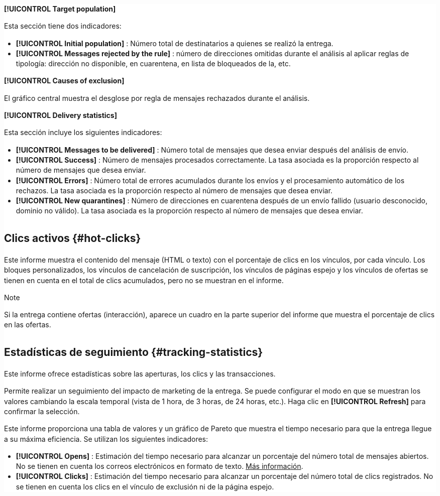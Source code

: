 **[!UICONTROL Target population]**

Esta sección tiene dos indicadores:

* **[!UICONTROL Initial population]** : Número total de destinatarios a quienes se realizó la entrega.
* **[!UICONTROL Messages rejected by the rule]** : número de direcciones omitidas durante el análisis al aplicar reglas de tipología: dirección no disponible, en cuarentena, en lista de bloqueados de la, etc. 

**[!UICONTROL Causes of exclusion]**

El gráfico central muestra el desglose por regla de mensajes rechazados durante el análisis.

**[!UICONTROL Delivery statistics]**

Esta sección incluye los siguientes indicadores:

* **[!UICONTROL Messages to be delivered]** : Número total de mensajes que desea enviar después del análisis de envío.
* **[!UICONTROL Success]** : Número de mensajes procesados correctamente. La tasa asociada es la proporción respecto al número de mensajes que desea enviar.
* **[!UICONTROL Errors]** : Número total de errores acumulados durante los envíos y el procesamiento automático de los rechazos. La tasa asociada es la proporción respecto al número de mensajes que desea enviar.
* **[!UICONTROL New quarantines]** : Número de direcciones en cuarentena después de un envío fallido (usuario desconocido, dominio no válido). La tasa asociada es la proporción respecto al número de mensajes que desea enviar.

## Clics activos {#hot-clicks}

Este informe muestra el contenido del mensaje (HTML o texto) con el porcentaje de clics en los vínculos, por cada vínculo. Los bloques personalizados, los vínculos de cancelación de suscripción, los vínculos de páginas espejo y los vínculos de ofertas se tienen en cuenta en el total de clics acumulados, pero no se muestran en el informe.

>[!NOTE]
>
>Si la entrega contiene ofertas (interacción), aparece un cuadro en la parte superior del informe que muestra el porcentaje de clics en las ofertas.


## Estadísticas de seguimiento {#tracking-statistics}

Este informe ofrece estadísticas sobre las aperturas, los clics y las transacciones.

Permite realizar un seguimiento del impacto de marketing de la entrega. Se puede configurar el modo en que se muestran los valores cambiando la escala temporal (vista de 1 hora, de 3 horas, de 24 horas, etc.). Haga clic en **[!UICONTROL Refresh]** para confirmar la selección.

Este informe proporciona una tabla de valores y un gráfico de Pareto que muestra el tiempo necesario para que la entrega llegue a su máxima eficiencia. Se utilizan los siguientes indicadores:

* **[!UICONTROL Opens]** : Estimación del tiempo necesario para alcanzar un porcentaje del número total de mensajes abiertos. No se tienen en cuenta los correos electrónicos en formato de texto. [Más información](metrics-calculation.md#tracking-opens-).
* **[!UICONTROL Clicks]** : Estimación del tiempo necesario para alcanzar un porcentaje del número total de clics registrados. No se tienen en cuenta los clics en el vínculo de exclusión ni de la página espejo.
